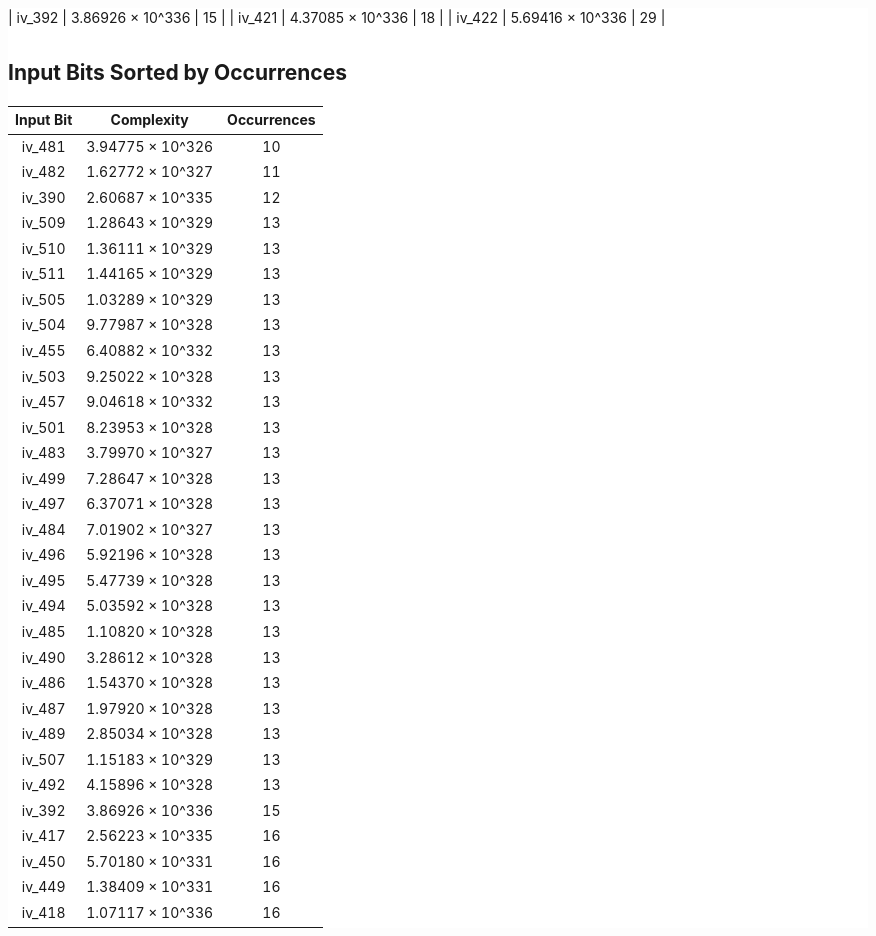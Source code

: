 | iv_392 | 3.86926 × 10^336 | 15 |
| iv_421 | 4.37085 × 10^336 | 18 |
| iv_422 | 5.69416 × 10^336 | 29 |

## Input Bits Sorted by Occurrences

| Input Bit | Complexity | Occurrences |
|:---------:|:----------:|:-----------:|
| iv_481 | 3.94775 × 10^326 | 10 |
| iv_482 | 1.62772 × 10^327 | 11 |
| iv_390 | 2.60687 × 10^335 | 12 |
| iv_509 | 1.28643 × 10^329 | 13 |
| iv_510 | 1.36111 × 10^329 | 13 |
| iv_511 | 1.44165 × 10^329 | 13 |
| iv_505 | 1.03289 × 10^329 | 13 |
| iv_504 | 9.77987 × 10^328 | 13 |
| iv_455 | 6.40882 × 10^332 | 13 |
| iv_503 | 9.25022 × 10^328 | 13 |
| iv_457 | 9.04618 × 10^332 | 13 |
| iv_501 | 8.23953 × 10^328 | 13 |
| iv_483 | 3.79970 × 10^327 | 13 |
| iv_499 | 7.28647 × 10^328 | 13 |
| iv_497 | 6.37071 × 10^328 | 13 |
| iv_484 | 7.01902 × 10^327 | 13 |
| iv_496 | 5.92196 × 10^328 | 13 |
| iv_495 | 5.47739 × 10^328 | 13 |
| iv_494 | 5.03592 × 10^328 | 13 |
| iv_485 | 1.10820 × 10^328 | 13 |
| iv_490 | 3.28612 × 10^328 | 13 |
| iv_486 | 1.54370 × 10^328 | 13 |
| iv_487 | 1.97920 × 10^328 | 13 |
| iv_489 | 2.85034 × 10^328 | 13 |
| iv_507 | 1.15183 × 10^329 | 13 |
| iv_492 | 4.15896 × 10^328 | 13 |
| iv_392 | 3.86926 × 10^336 | 15 |
| iv_417 | 2.56223 × 10^335 | 16 |
| iv_450 | 5.70180 × 10^331 | 16 |
| iv_449 | 1.38409 × 10^331 | 16 |
| iv_418 | 1.07117 × 10^336 | 16 |